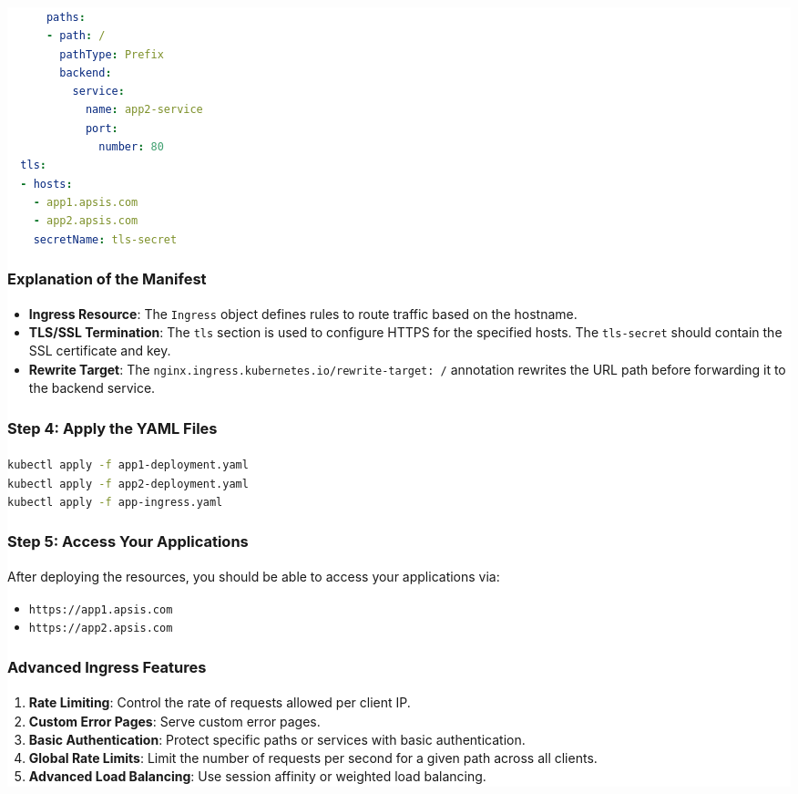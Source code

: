 ```yaml
      paths:
      - path: /
        pathType: Prefix
        backend:
          service:
            name: app2-service
            port:
              number: 80
  tls:
  - hosts:
    - app1.apsis.com
    - app2.apsis.com
    secretName: tls-secret
```

### Explanation of the Manifest

- **Ingress Resource**: The `Ingress` object defines rules to route traffic based on the hostname.
- **TLS/SSL Termination**: The `tls` section is used to configure HTTPS for the specified hosts. The `tls-secret` should contain the SSL certificate and key.
- **Rewrite Target**: The `nginx.ingress.kubernetes.io/rewrite-target: /` annotation rewrites the URL path before forwarding it to the backend service.

### Step 4: Apply the YAML Files

```bash
kubectl apply -f app1-deployment.yaml
kubectl apply -f app2-deployment.yaml
kubectl apply -f app-ingress.yaml
```

### Step 5: Access Your Applications

After deploying the resources, you should be able to access your applications via:
- `https://app1.apsis.com`
- `https://app2.apsis.com`

### Advanced Ingress Features

1. **Rate Limiting**: Control the rate of requests allowed per client IP.
2. **Custom Error Pages**: Serve custom error pages.
3. **Basic Authentication**: Protect specific paths or services with basic authentication.
4. **Global Rate Limits**: Limit the number of requests per second for a given path across all clients.
5. **Advanced Load Balancing**: Use session affinity or weighted load balancing.
